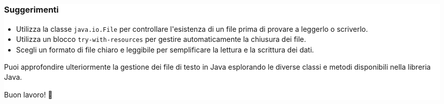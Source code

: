 ### Suggerimenti

* Utilizza la classe `java.io.File` per controllare l'esistenza di un file prima di provare a leggerlo o scriverlo.
* Utilizza un blocco `try-with-resources` per gestire automaticamente la chiusura dei file.
* Scegli un formato di file chiaro e leggibile per semplificare la lettura e la scrittura dei dati.

Puoi approfondire ulteriormente la gestione dei file di testo in Java esplorando le diverse classi e metodi disponibili nella libreria Java.  

Buon lavoro! 🎲
